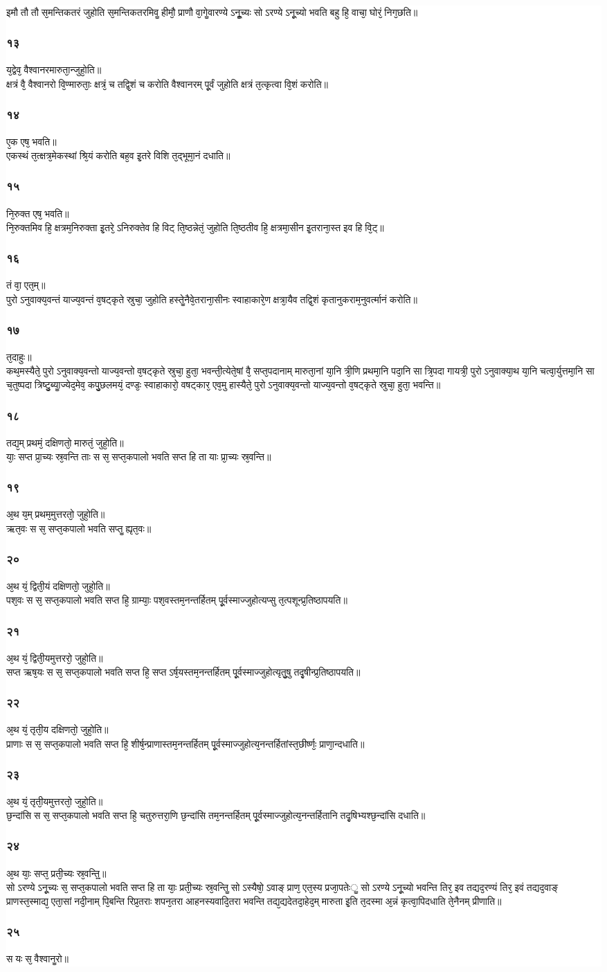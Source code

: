 इमौ तौ तौ स᳘मन्तिकतरं जुहोति स᳘मन्तिकतरमिवॗ हीमौ᳘ प्राणौ वा᳘गेॗवारण्ये ऽनूॗच्यः सो ऽरण्ये ऽनू᳘च्यो भवति बहु हि᳘ वाचा᳘ घोरं᳘ निग᳘छति॥  
### १३
य᳘द्वेव᳘ वैश्वानरमारुता᳘न्जुहो᳘ति॥  
क्षत्रं वै᳘ वैश्वानरो वि᳘ण्मारुताः᳘ क्षत्रं᳘ च तद्वि᳘शं च करोति वैश्वानरम् पू᳘र्वं जुहोति क्षत्रं त᳘त्कृत्वा वि᳘शं करोति॥  
### १४
ए᳘क एष᳘ भवति॥  
एकस्थं त᳘त्क्षत्र᳘मेकस्थां श्रि᳘यं करोति बह᳘व इ᳘तरे विशि त᳘द्भूमा᳘नं दधाति॥  
### १५
नि᳘रुक्त एष᳘ भवति॥  
नि᳘रुक्तमिव हि᳘ क्षत्रम᳘निरुक्ता इ᳘तरे᳘ ऽनिरुक्तेव हि विट् ति᳘ष्ठन्नेतं᳘ जुहोति ति᳘ष्ठतीव हि᳘ क्षत्रमा᳘सीन इ᳘तराना᳘स्त इव हि वि᳘ट्॥  
### १६
तं वा᳘ एत᳘म्॥  
पुरो ऽनुवाक्य᳘वन्तं याज्य᳘वन्तं व᳘षट्कृते स्रुचा᳘ जुहोति हस्तेॗनैवे᳘तराना᳘सीनः स्वाहाकारे᳘ण क्षत्रा᳘यैव तद्वि᳘शं कृतानुकराम᳘नुवर्त्मानं करोति॥  
### १७
त᳘दाहुः॥  
कथ᳘मस्यैते᳘ पुरो ऽनुवाक्य᳘वन्तो याज्य᳘वन्तो व᳘षट्कृते स्रुचा᳘ हुता᳘ भवन्ती᳘त्येते᳘षां वै᳘ सप्त᳘पदानाम् मारुता᳘नां या᳘नि त्री᳘णि प्रथमा᳘नि पदा᳘नि सा त्रि᳘पदा गायत्री᳘ पुरो ऽनुवाक्या᳘थ या᳘नि चत्वा᳘र्युत्तमा᳘नि सा च᳘तुष्पदा त्रिष्टु᳘ब्याॗज्येद᳘मेव᳘ कपु᳘छलमयं᳘ दण्डः᳘ स्वाहाकारो᳘ वषट्कार᳘ एव᳘मु हास्यैते᳘ पुरो ऽनुवाक्य᳘वन्तो याज्य᳘वन्तो व᳘षट्कृते स्रुचा᳘ हुता᳘ भवन्ति॥  
### १८
तद्य᳘म् प्रथमं᳘ दक्षिणतो᳘ मारुतं᳘ जुहो᳘ति॥  
याः᳘ सप्त प्रा᳘च्यः स्र᳘वन्ति ताः स स᳘ सप्त᳘कपालो भवति सप्त हि ता याः प्रा᳘च्यः स्र᳘वन्ति॥  
### १९
अ᳘थ य᳘म् प्रथम᳘मुत्तरतो᳘ जुहो᳘ति॥  
ऋत᳘वः स स᳘ सप्त᳘कपालो भवति सप्तॗ ह्यृत᳘वः॥  
### २०
अ᳘थ यं᳘ द्विती᳘यं दक्षिणतो᳘ जुहो᳘ति॥  
पश᳘वः स स᳘ सप्त᳘कपालो भवति सप्त हि᳘ ग्राम्याः᳘ पश᳘वस्तम᳘नन्तर्हितम् पू᳘र्वस्माज्जुहोत्यप्सु त᳘त्पशून्प्र᳘तिष्ठापयति॥  
### २१
अ᳘थ यं᳘ द्विती᳘यमुत्तररो᳘ जुहो᳘ति॥  
सप्त ऋष᳘यः स स᳘ सप्त᳘कपालो भवति सप्त हि᳘ सप्त ऽर्ष᳘यस्तम᳘नन्तर्हितम् पू᳘र्वस्माज्जुहोत्यृतु᳘षु तदृ᳘षीन्प्र᳘तिष्ठापयति॥  
### २२
अ᳘थ यं᳘ तृती᳘य दक्षिणतो᳘ जुहो᳘ति॥  
प्राणाः स स᳘ सप्त᳘कपालो भवति सप्त हि᳘ शीर्ष᳘न्प्राणास्तम᳘नन्तर्हितम् पू᳘र्वस्माज्जुहोत्य᳘नन्तर्हितांस्त᳘छीर्ष्णः᳘ प्राणा᳘न्दधाति॥  
### २३
अ᳘थ यं᳘ तृती᳘यमुत्तरतो᳘ जुहो᳘ति॥  
छ᳘न्दांसि स स᳘ सप्त᳘कपालो भवति सप्त हि᳘ चतुरुत्तरा᳘णि छ᳘न्दांसि तम᳘नन्तर्हितम् पू᳘र्वस्माज्जुहोत्य᳘नन्तर्हितानि तदृ᳘षिभ्यश्छ᳘न्दांसि दधाति॥  
### २४
अ᳘थ याः᳘ सप्त᳘ प्रती᳘च्यः स्र᳘वन्ति᳟᳟॥  
सो ऽरण्ये ऽनू᳘च्यः स᳘ सप्त᳘कपालो भवति सप्त हि ता याः᳘ प्रती᳘च्यः स्र᳘वन्तिॗ सो ऽस्यैषो᳘ ऽवाङ् प्राण᳘ एत᳘स्य प्रजा᳘पतेःॗ सो ऽरण्ये ऽनू᳘च्यो भवन्ति तिर᳘ इव तद्यद᳘रण्यं तिर᳘ इवं तद्यद᳘वाङ् प्राणस्त᳘स्माद्य᳘ एता᳘सां नदी᳘नाम् पि᳘बन्ति रिप्र᳘तराः शपन᳘तरा आहनस्यवादि᳘तरा भवन्ति तद्य᳘द्यदेतदा᳘हेद᳘म् मारुता इ᳘ति त᳘दस्मा अ᳘न्नं कृत्वा᳘पिदधाति ते᳘नैनम् प्रीणाति॥  
### २५
स यः स᳘ वैश्वानॗरो॥  